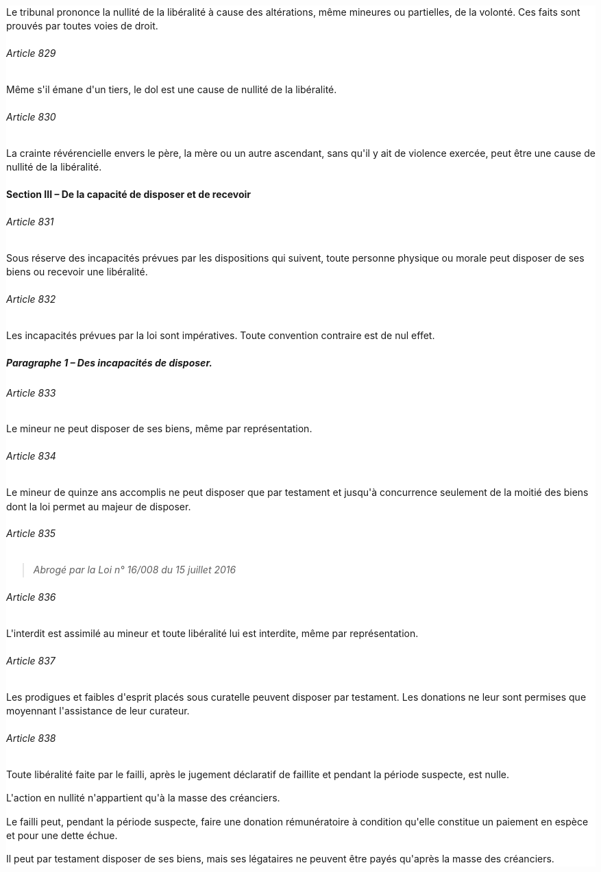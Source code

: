 Le tribunal prononce la nullité de la libéralité à cause des altérations, même mineures ou partielles, de la volonté. Ces faits sont prouvés par toutes voies de droit.

###### Article 829

Même s'il émane d'un tiers, le dol est une cause de nullité de la libéralité.

###### Article 830

La crainte révérencielle envers le père, la mère ou un autre ascendant, sans qu'il y ait de violence exercée, peut être une cause de nullité de la libéralité.

#### Section III – De la capacité de disposer et de recevoir

###### Article 831

Sous réserve des incapacités prévues par les dispositions qui suivent, toute personne physique ou morale peut disposer de ses biens ou recevoir une libéralité.

###### Article 832

Les incapacités prévues par la loi sont impératives. Toute convention contraire est de nul effet.

##### Paragraphe 1 – Des incapacités de disposer.

###### Article 833

Le mineur ne peut disposer de ses biens, même par représentation.

###### Article 834

Le mineur de quinze ans accomplis ne peut disposer que par testament et jusqu'à concurrence seulement de la moitié des biens dont la loi permet au majeur de disposer.

###### Article 835

> *Abrogé par la Loi n° 16/008 du 15 juillet 2016*

###### Article 836

L'interdit est assimilé au mineur et toute libéralité lui est interdite, même par représentation.

###### Article 837

Les prodigues et faibles d'esprit placés sous curatelle peuvent disposer par testament. Les donations ne leur sont permises que moyennant l'assistance de leur curateur.

###### Article 838

Toute libéralité faite par le failli, après le jugement déclaratif de faillite et pendant la période suspecte, est nulle.

L'action en nullité n'appartient qu'à la masse des créanciers.

Le failli peut, pendant la période suspecte, faire une donation rémunératoire à condition qu'elle constitue un paiement en espèce et pour une dette échue.

Il peut par testament disposer de ses biens, mais ses légataires ne peuvent être payés qu'après la masse des créanciers.
